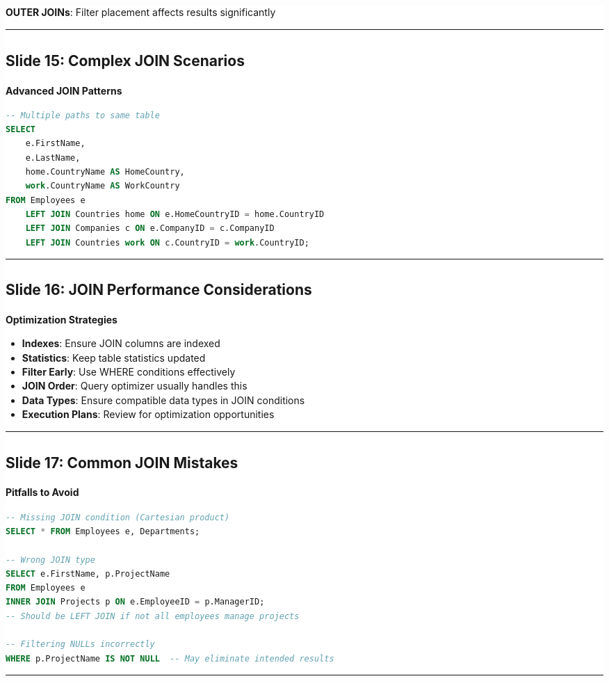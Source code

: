 **OUTER JOINs**: Filter placement affects results significantly

---

## Slide 15: Complex JOIN Scenarios
**Advanced JOIN Patterns**

```sql
-- Multiple paths to same table
SELECT 
    e.FirstName,
    e.LastName,
    home.CountryName AS HomeCountry,
    work.CountryName AS WorkCountry
FROM Employees e
    LEFT JOIN Countries home ON e.HomeCountryID = home.CountryID
    LEFT JOIN Companies c ON e.CompanyID = c.CompanyID
    LEFT JOIN Countries work ON c.CountryID = work.CountryID;
```

---

## Slide 16: JOIN Performance Considerations
**Optimization Strategies**

- **Indexes**: Ensure JOIN columns are indexed
- **Statistics**: Keep table statistics updated
- **Filter Early**: Use WHERE conditions effectively
- **JOIN Order**: Query optimizer usually handles this
- **Data Types**: Ensure compatible data types in JOIN conditions
- **Execution Plans**: Review for optimization opportunities

---

## Slide 17: Common JOIN Mistakes
**Pitfalls to Avoid**

```sql
-- Missing JOIN condition (Cartesian product)
SELECT * FROM Employees e, Departments;

-- Wrong JOIN type
SELECT e.FirstName, p.ProjectName
FROM Employees e
INNER JOIN Projects p ON e.EmployeeID = p.ManagerID;
-- Should be LEFT JOIN if not all employees manage projects

-- Filtering NULLs incorrectly
WHERE p.ProjectName IS NOT NULL  -- May eliminate intended results
```

---
